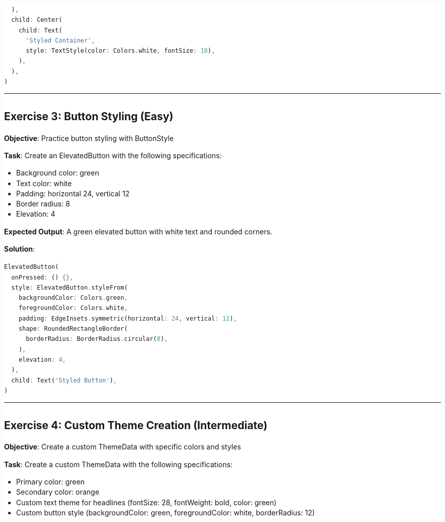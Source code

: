 ```dart
  ),
  child: Center(
    child: Text(
      'Styled Container',
      style: TextStyle(color: Colors.white, fontSize: 18),
    ),
  ),
)
```

---

## Exercise 3: Button Styling (Easy)

**Objective**: Practice button styling with ButtonStyle

**Task**: Create an ElevatedButton with the following specifications:
- Background color: green
- Text color: white
- Padding: horizontal 24, vertical 12
- Border radius: 8
- Elevation: 4

**Expected Output**: A green elevated button with white text and rounded corners.

**Solution**:
```dart
ElevatedButton(
  onPressed: () {},
  style: ElevatedButton.styleFrom(
    backgroundColor: Colors.green,
    foregroundColor: Colors.white,
    padding: EdgeInsets.symmetric(horizontal: 24, vertical: 12),
    shape: RoundedRectangleBorder(
      borderRadius: BorderRadius.circular(8),
    ),
    elevation: 4,
  ),
  child: Text('Styled Button'),
)
```

---

## Exercise 4: Custom Theme Creation (Intermediate)

**Objective**: Create a custom ThemeData with specific colors and styles

**Task**: Create a custom ThemeData with the following specifications:
- Primary color: green
- Secondary color: orange
- Custom text theme for headlines (fontSize: 28, fontWeight: bold, color: green)
- Custom button style (backgroundColor: green, foregroundColor: white, borderRadius: 12)
